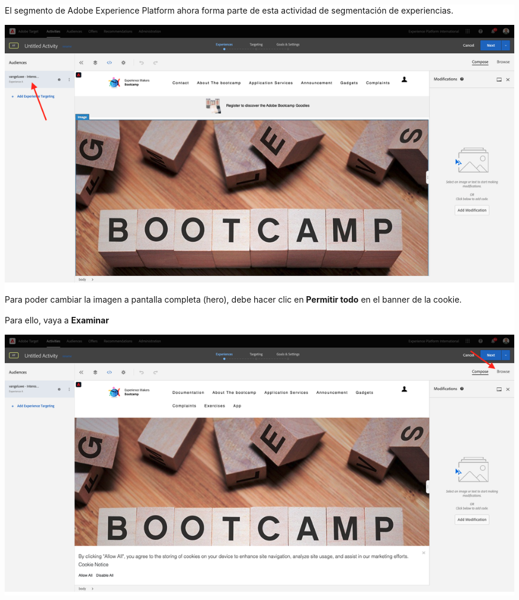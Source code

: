 El segmento de Adobe Experience Platform ahora forma parte de esta actividad de segmentación de experiencias.

![RTCDP](./images/atform4.png)

Para poder cambiar la imagen a pantalla completa (hero), debe hacer clic en **Permitir todo** en el banner de la cookie.

Para ello, vaya a **Examinar**

![RTCDP](./images/cook1.png)
